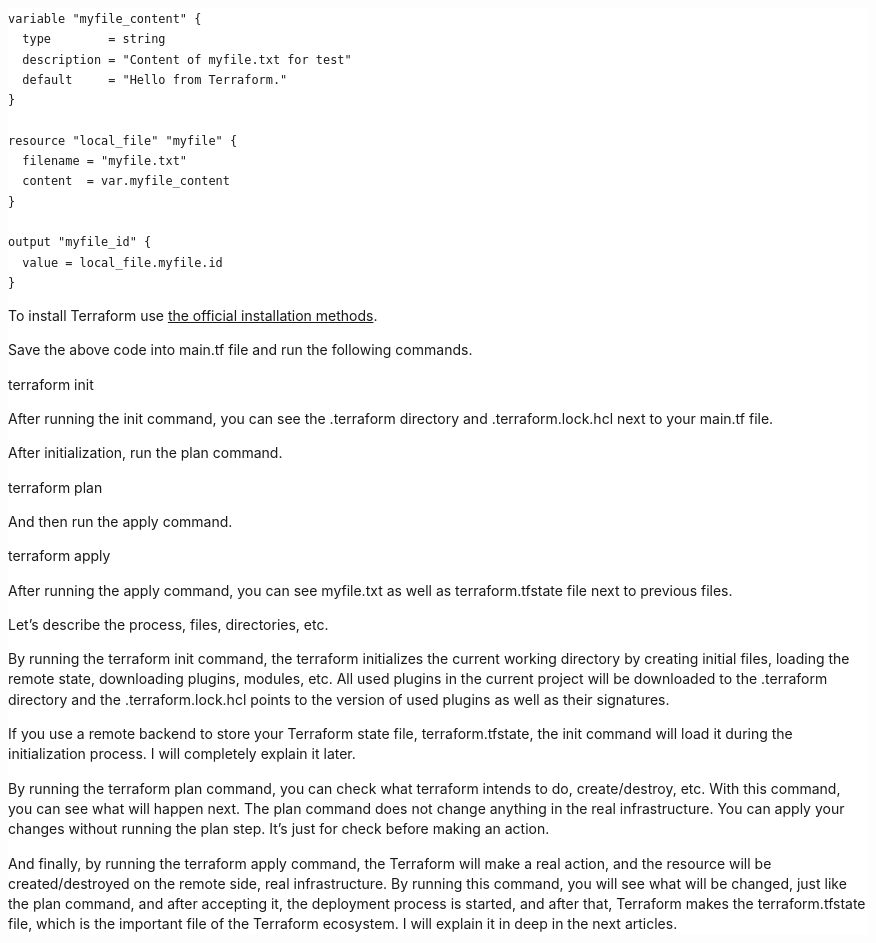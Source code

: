 ```
variable "myfile_content" {
  type        = string
  description = "Content of myfile.txt for test"
  default     = "Hello from Terraform."
}

resource "local_file" "myfile" {
  filename = "myfile.txt"
  content  = var.myfile_content
}

output "myfile_id" {
  value = local_file.myfile.id
}
```


To install Terraform use [the official installation methods](https://www.terraform.io/downloads).

Save the above code into main.tf file and run the following commands.

terraform init

After running the init command, you can see the .terraform directory and .terraform.lock.hcl next to your main.tf file.


After initialization, run the plan command.

terraform plan

And then run the apply command.

terraform apply

After running the apply command, you can see myfile.txt as well as terraform.tfstate file next to previous files.


Let’s describe the process, files, directories, etc.

By running the terraform init command, the terraform initializes the current working directory by creating initial files, loading the remote state, downloading plugins, modules, etc. All used plugins in the current project will be downloaded to the .terraform directory and the .terraform.lock.hcl points to the version of used plugins as well as their signatures.

If you use a remote backend to store your Terraform state file, terraform.tfstate, the init command will load it during the initialization process. I will completely explain it later.

By running the terraform plan command, you can check what terraform intends to do, create/destroy, etc. With this command, you can see what will happen next. The plan command does not change anything in the real infrastructure. You can apply your changes without running the plan step. It’s just for check before making an action.

And finally, by running the terraform apply command, the Terraform will make a real action, and the resource will be created/destroyed on the remote side, real infrastructure. By running this command, you will see what will be changed, just like the plan command, and after accepting it, the deployment process is started, and after that, Terraform makes the terraform.tfstate file, which is the important file of the Terraform ecosystem. I will explain it in deep in the next articles.
